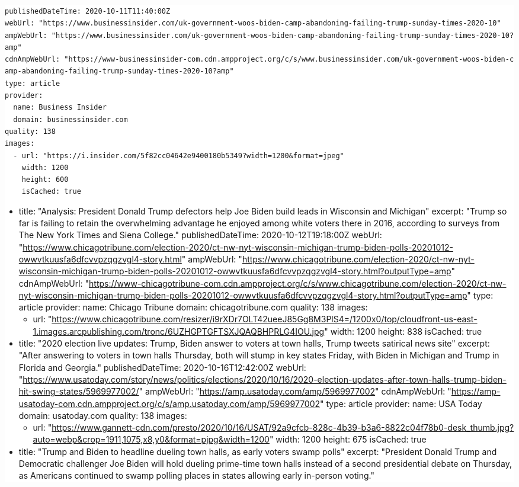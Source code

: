     publishedDateTime: 2020-10-11T11:40:00Z
    webUrl: "https://www.businessinsider.com/uk-government-woos-biden-camp-abandoning-failing-trump-sunday-times-2020-10"
    ampWebUrl: "https://www.businessinsider.com/uk-government-woos-biden-camp-abandoning-failing-trump-sunday-times-2020-10?amp"
    cdnAmpWebUrl: "https://www-businessinsider-com.cdn.ampproject.org/c/s/www.businessinsider.com/uk-government-woos-biden-camp-abandoning-failing-trump-sunday-times-2020-10?amp"
    type: article
    provider:
      name: Business Insider
      domain: businessinsider.com
    quality: 138
    images:
      - url: "https://i.insider.com/5f82cc04642e9400180b5349?width=1200&format=jpeg"
        width: 1200
        height: 600
        isCached: true
  - title: "Analysis: President Donald Trump defectors help Joe Biden build leads in Wisconsin and Michigan"
    excerpt: "Trump so far is failing to retain the overwhelming advantage he enjoyed among white voters there in 2016, according to surveys from The New York Times and Siena College."
    publishedDateTime: 2020-10-12T19:18:00Z
    webUrl: "https://www.chicagotribune.com/election-2020/ct-nw-nyt-wisconsin-michigan-trump-biden-polls-20201012-owwvtkuusfa6dfcvvpzqgzvgl4-story.html"
    ampWebUrl: "https://www.chicagotribune.com/election-2020/ct-nw-nyt-wisconsin-michigan-trump-biden-polls-20201012-owwvtkuusfa6dfcvvpzqgzvgl4-story.html?outputType=amp"
    cdnAmpWebUrl: "https://www-chicagotribune-com.cdn.ampproject.org/c/s/www.chicagotribune.com/election-2020/ct-nw-nyt-wisconsin-michigan-trump-biden-polls-20201012-owwvtkuusfa6dfcvvpzqgzvgl4-story.html?outputType=amp"
    type: article
    provider:
      name: Chicago Tribune
      domain: chicagotribune.com
    quality: 138
    images:
      - url: "https://www.chicagotribune.com/resizer/i9rXDr7OLT42ueeJ85Gg8M3PlS4=/1200x0/top/cloudfront-us-east-1.images.arcpublishing.com/tronc/6UZHGPTGFTSXJQAQBHPRLG4IOU.jpg"
        width: 1200
        height: 838
        isCached: true
  - title: "2020 election live updates: Trump, Biden answer to voters at town halls, Trump tweets satirical news site"
    excerpt: "After answering to voters in town halls Thursday, both will stump in key states Friday, with Biden in Michigan and Trump in Florida and Georgia."
    publishedDateTime: 2020-10-16T12:42:00Z
    webUrl: "https://www.usatoday.com/story/news/politics/elections/2020/10/16/2020-election-updates-after-town-halls-trump-biden-hit-swing-states/5969977002/"
    ampWebUrl: "https://amp.usatoday.com/amp/5969977002"
    cdnAmpWebUrl: "https://amp-usatoday-com.cdn.ampproject.org/c/s/amp.usatoday.com/amp/5969977002"
    type: article
    provider:
      name: USA Today
      domain: usatoday.com
    quality: 138
    images:
      - url: "https://www.gannett-cdn.com/presto/2020/10/16/USAT/92a9cfcb-828c-4b39-b3a6-8822c04f78b0-desk_thumb.jpg?auto=webp&crop=1911,1075,x8,y0&format=pjpg&width=1200"
        width: 1200
        height: 675
        isCached: true
  - title: "Trump and Biden to headline dueling town halls, as early voters swamp polls"
    excerpt: "President Donald Trump and Democratic challenger Joe Biden will hold dueling prime-time town halls instead of a second presidential debate on Thursday, as Americans continued to swamp polling places in states allowing early in-person voting."